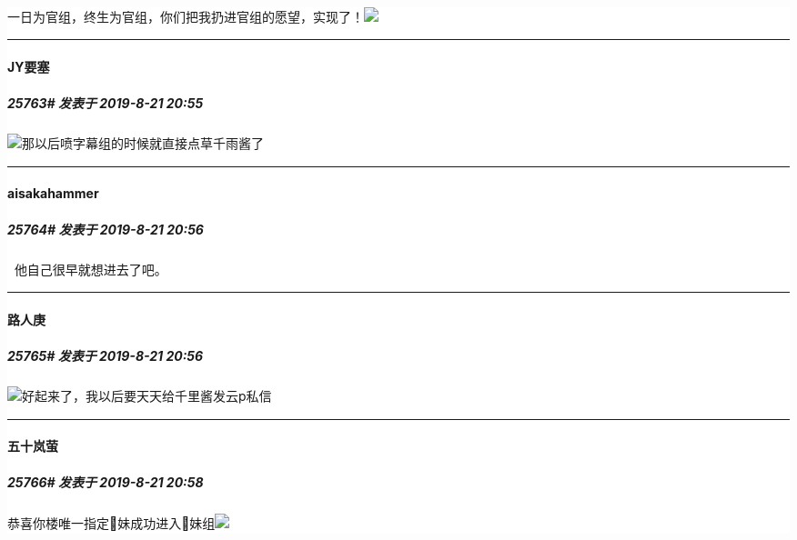 

一日为官组，终生为官组，你们把我扔进官组的愿望，实现了！<img src="https://static.saraba1st.com/image/smiley/face2017/067.png" referrerpolicy="no-referrer">







-----

####  JY要塞  
##### 25763#       发表于 2019-8-21 20:55



<img src="https://static.saraba1st.com/image/smiley/face2017/067.png" referrerpolicy="no-referrer">那以后喷字幕组的时候就直接点草千雨酱了







-----

####  aisakahammer  
##### 25764#       发表于 2019-8-21 20:56




  他自己很早就想进去了吧。







-----

####  路人庚  
##### 25765#       发表于 2019-8-21 20:56



<img src="https://static.saraba1st.com/image/smiley/face2017/067.png" referrerpolicy="no-referrer">好起来了，我以后要天天给千里酱发云p私信







-----

####  五十岚萤  
##### 25766#       发表于 2019-8-21 20:58




恭喜你楼唯一指定🌸妹成功进入🌸妹组<img src="https://static.saraba1st.com/image/smiley/face2017/067.png" referrerpolicy="no-referrer">


